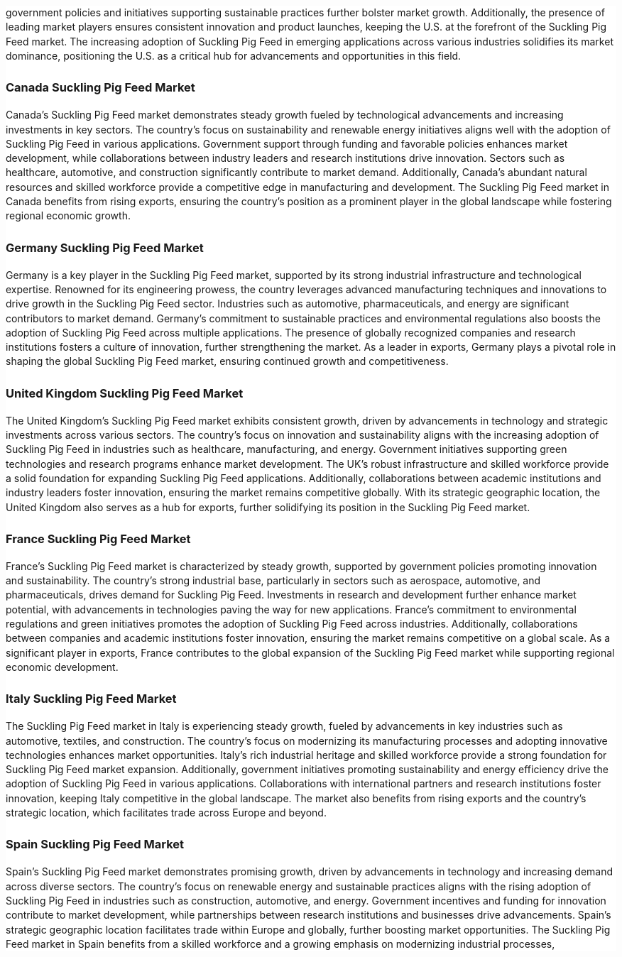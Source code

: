 government policies and initiatives supporting sustainable practices further bolster market growth. Additionally, the presence of leading market players ensures consistent innovation and product launches, keeping the U.S. at the forefront of the Suckling Pig Feed market. The increasing adoption of Suckling Pig Feed in emerging applications across various industries solidifies its market dominance, positioning the U.S. as a critical hub for advancements and opportunities in this field.</p><h3>Canada Suckling Pig Feed Market</h3><p>Canada&rsquo;s Suckling Pig Feed market demonstrates steady growth fueled by technological advancements and increasing investments in key sectors. The country&rsquo;s focus on sustainability and renewable energy initiatives aligns well with the adoption of Suckling Pig Feed in various applications. Government support through funding and favorable policies enhances market development, while collaborations between industry leaders and research institutions drive innovation. Sectors such as healthcare, automotive, and construction significantly contribute to market demand. Additionally, Canada&rsquo;s abundant natural resources and skilled workforce provide a competitive edge in manufacturing and development. The Suckling Pig Feed market in Canada benefits from rising exports, ensuring the country&rsquo;s position as a prominent player in the global landscape while fostering regional economic growth.</p><h3>Germany Suckling Pig Feed Market</h3><p>Germany is a key player in the Suckling Pig Feed market, supported by its strong industrial infrastructure and technological expertise. Renowned for its engineering prowess, the country leverages advanced manufacturing techniques and innovations to drive growth in the Suckling Pig Feed sector. Industries such as automotive, pharmaceuticals, and energy are significant contributors to market demand. Germany&rsquo;s commitment to sustainable practices and environmental regulations also boosts the adoption of Suckling Pig Feed across multiple applications. The presence of globally recognized companies and research institutions fosters a culture of innovation, further strengthening the market. As a leader in exports, Germany plays a pivotal role in shaping the global Suckling Pig Feed market, ensuring continued growth and competitiveness.</p><h3>United Kingdom Suckling Pig Feed Market</h3><p>The United Kingdom&rsquo;s Suckling Pig Feed market exhibits consistent growth, driven by advancements in technology and strategic investments across various sectors. The country&rsquo;s focus on innovation and sustainability aligns with the increasing adoption of Suckling Pig Feed in industries such as healthcare, manufacturing, and energy. Government initiatives supporting green technologies and research programs enhance market development. The UK&rsquo;s robust infrastructure and skilled workforce provide a solid foundation for expanding Suckling Pig Feed applications. Additionally, collaborations between academic institutions and industry leaders foster innovation, ensuring the market remains competitive globally. With its strategic geographic location, the United Kingdom also serves as a hub for exports, further solidifying its position in the Suckling Pig Feed market.</p><h3>France Suckling Pig Feed Market</h3><p>France&rsquo;s Suckling Pig Feed market is characterized by steady growth, supported by government policies promoting innovation and sustainability. The country&rsquo;s strong industrial base, particularly in sectors such as aerospace, automotive, and pharmaceuticals, drives demand for Suckling Pig Feed. Investments in research and development further enhance market potential, with advancements in technologies paving the way for new applications. France&rsquo;s commitment to environmental regulations and green initiatives promotes the adoption of Suckling Pig Feed across industries. Additionally, collaborations between companies and academic institutions foster innovation, ensuring the market remains competitive on a global scale. As a significant player in exports, France contributes to the global expansion of the Suckling Pig Feed market while supporting regional economic development.</p><h3>Italy Suckling Pig Feed Market</h3><p>The Suckling Pig Feed market in Italy is experiencing steady growth, fueled by advancements in key industries such as automotive, textiles, and construction. The country&rsquo;s focus on modernizing its manufacturing processes and adopting innovative technologies enhances market opportunities. Italy&rsquo;s rich industrial heritage and skilled workforce provide a strong foundation for Suckling Pig Feed market expansion. Additionally, government initiatives promoting sustainability and energy efficiency drive the adoption of Suckling Pig Feed in various applications. Collaborations with international partners and research institutions foster innovation, keeping Italy competitive in the global landscape. The market also benefits from rising exports and the country&rsquo;s strategic location, which facilitates trade across Europe and beyond.</p><h3>Spain Suckling Pig Feed Market</h3><p>Spain&rsquo;s Suckling Pig Feed market demonstrates promising growth, driven by advancements in technology and increasing demand across diverse sectors. The country&rsquo;s focus on renewable energy and sustainable practices aligns with the rising adoption of Suckling Pig Feed in industries such as construction, automotive, and energy. Government incentives and funding for innovation contribute to market development, while partnerships between research institutions and businesses drive advancements. Spain&rsquo;s strategic geographic location facilitates trade within Europe and globally, further boosting market opportunities. The Suckling Pig Feed market in Spain benefits from a skilled workforce and a growing emphasis on modernizing industrial processes,